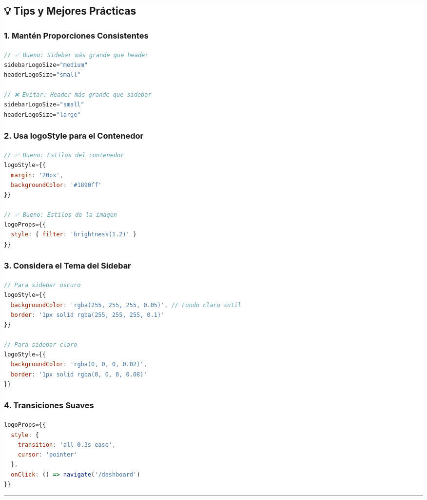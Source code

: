 
## 💡 Tips y Mejores Prácticas

### 1. **Mantén Proporciones Consistentes**
```jsx
// ✅ Bueno: Sidebar más grande que header
sidebarLogoSize="medium"
headerLogoSize="small"

// ❌ Evitar: Header más grande que sidebar
sidebarLogoSize="small"
headerLogoSize="large"
```

### 2. **Usa logoStyle para el Contenedor**
```jsx
// ✅ Bueno: Estilos del contenedor
logoStyle={{
  margin: '20px',
  backgroundColor: '#1890ff'
}}

// ✅ Bueno: Estilos de la imagen
logoProps={{
  style: { filter: 'brightness(1.2)' }
}}
```

### 3. **Considera el Tema del Sidebar**
```jsx
// Para sidebar oscuro
logoStyle={{
  backgroundColor: 'rgba(255, 255, 255, 0.05)', // Fondo claro sutil
  border: '1px solid rgba(255, 255, 255, 0.1)'
}}

// Para sidebar claro
logoStyle={{
  backgroundColor: 'rgba(0, 0, 0, 0.02)',
  border: '1px solid rgba(0, 0, 0, 0.08)'
}}
```

### 4. **Transiciones Suaves**
```jsx
logoProps={{
  style: {
    transition: 'all 0.3s ease',
    cursor: 'pointer'
  },
  onClick: () => navigate('/dashboard')
}}
```

---